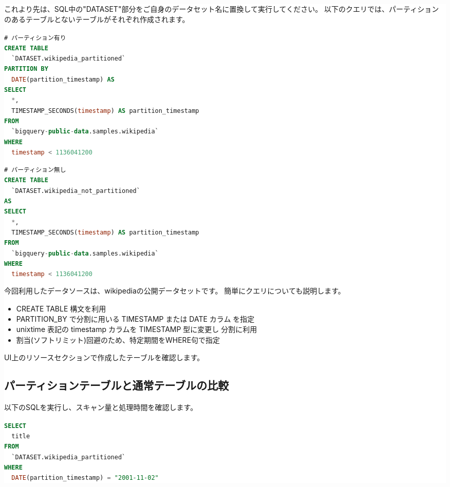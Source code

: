 これより先は、SQL中の"DATASET"部分をご自身のデータセット名に置換して実行してください。
以下のクエリでは、パーティションのあるテーブルとないテーブルがそれぞれ作成されます。

```sql
# パーティション有り
CREATE TABLE
  `DATASET.wikipedia_partitioned`
PARTITION BY
  DATE(partition_timestamp) AS
SELECT
  *,
  TIMESTAMP_SECONDS(timestamp) AS partition_timestamp
FROM
  `bigquery-public-data.samples.wikipedia`
WHERE
  timestamp < 1136041200
```

```sql
# パーティション無し
CREATE TABLE
  `DATASET.wikipedia_not_partitioned`
AS
SELECT
  *,
  TIMESTAMP_SECONDS(timestamp) AS partition_timestamp
FROM
  `bigquery-public-data.samples.wikipedia`
WHERE
  timestamp < 1136041200
```

今回利用したデータソースは、wikipediaの公開データセットです。
簡単にクエリについても説明します。

* CREATE TABLE 構文を利用
* PARTITION_BY で分割に用いる TIMESTAMP または DATE カラム を指定
* unixtime 表記の timestamp カラムを TIMESTAMP 型に変更し 分割に利用
* 割当(ソフトリミット)回避のため、特定期間をWHERE句で指定

UI上のリソースセクションで作成したテーブルを確認します。

## パーティションテーブルと通常テーブルの比較

以下のSQLを実行し、スキャン量と処理時間を確認します。

```sql
SELECT
  title
FROM
  `DATASET.wikipedia_partitioned`
WHERE
  DATE(partition_timestamp) = "2001-11-02"
```
